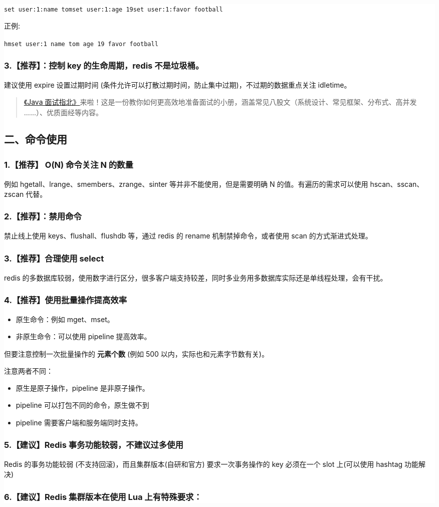 ```
set user:1:name tomset user:1:age 19set user:1:favor football
```

正例:

```
hmset user:1 name tom age 19 favor football
```

### 3.【推荐】：控制 key 的生命周期，redis 不是垃圾桶。

建议使用 expire 设置过期时间 (条件允许可以打散过期时间，防止集中过期)，不过期的数据重点关注 idletime。

> [《Java 面试指北》](https://mp.weixin.qq.com/s?__biz=Mzg2OTA0Njk0OA==&mid=2247525881&idx=1&sn=33d4565668cff95f5ee239c6e1d660fe&chksm=cea12a32f9d6a324432c964bf536181f2d55ee50afba9a53d9b09fa0e1a7126a03bb1dde4c60&token=698289097&lang=zh_CN&scene=21#wechat_redirect)来啦！这是一份教你如何更高效地准备面试的小册，涵盖常见八股文（系统设计、常见框架、分布式、高并发 ......）、优质面经等内容。

二、命令使用
------

### 1.【推荐】 O(N) 命令关注 N 的数量

例如 hgetall、lrange、smembers、zrange、sinter 等并非不能使用，但是需要明确 N 的值。有遍历的需求可以使用 hscan、sscan、zscan 代替。

### 2.【推荐】：禁用命令

禁止线上使用 keys、flushall、flushdb 等，通过 redis 的 rename 机制禁掉命令，或者使用 scan 的方式渐进式处理。

### 3.【推荐】合理使用 select

redis 的多数据库较弱，使用数字进行区分，很多客户端支持较差，同时多业务用多数据库实际还是单线程处理，会有干扰。

### 4.【推荐】使用批量操作提高效率

*   原生命令：例如 mget、mset。
    
*   非原生命令：可以使用 pipeline 提高效率。
    

但要注意控制一次批量操作的 **元素个数** (例如 500 以内，实际也和元素字节数有关)。

注意两者不同：

*   原生是原子操作，pipeline 是非原子操作。
    
*   pipeline 可以打包不同的命令，原生做不到
    
*   pipeline 需要客户端和服务端同时支持。
    

### 5.【建议】Redis 事务功能较弱，不建议过多使用

Redis 的事务功能较弱 (不支持回滚)，而且集群版本(自研和官方) 要求一次事务操作的 key 必须在一个 slot 上(可以使用 hashtag 功能解决)

### 6.【建议】Redis 集群版本在使用 Lua 上有特殊要求：
